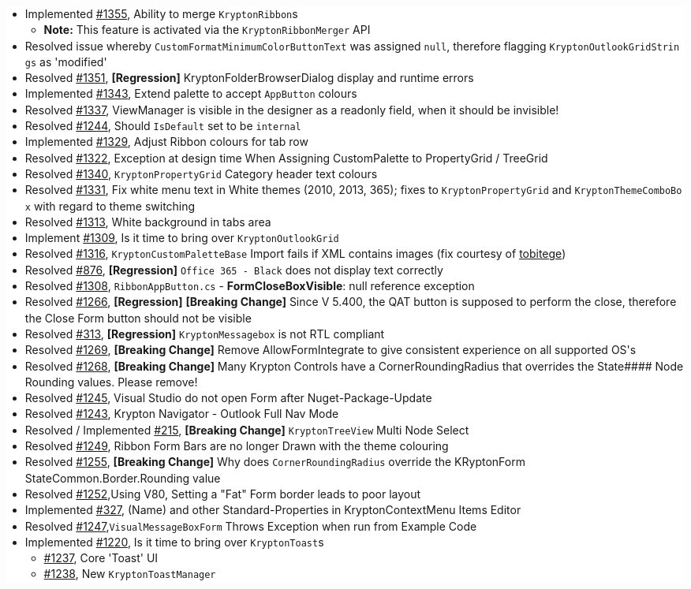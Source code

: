 * Implemented [#1355](https://github.com/Krypton-Suite/Standard-Toolkit/issues/1355), Ability to merge `KryptonRibbon`s
	- **Note:** This feature is activated via the `KryptonRibbonMerger` API
* Resolved issue whereby `CustomFormatMinimumColorButtonText` was assigned `null`, therefore flagging `KryptonOutlookGridStrings` as 'modified'
* Resolved [#1351](https://github.com/Krypton-Suite/Standard-Toolkit/issues/1351), **[Regression]** KryptonFolderBrowserDialog display and runtime errors
* Implemented [#1343](https://github.com/Krypton-Suite/Standard-Toolkit/issues/1343), Extend palette to accept `AppButton` colours
* Resolved [#1337](https://github.com/Krypton-Suite/Standard-Toolkit/issues/1337), ViewManager is visible in the designer as a readonly field, when it should be invisible!
* Resolved [#1244](https://github.com/Krypton-Suite/Standard-Toolkit/issues/1244), Should `IsDefault` set to be `internal`
* Implemented [#1329](https://github.com/Krypton-Suite/Standard-Toolkit/issues/1329), Adjust Ribbon colours for tab row
* Resolved [#1322](https://github.com/Krypton-Suite/Standard-Toolkit/issues/1322), Exception at design time When Assigning CustomPalette to PropertyGrid / TreeGrid
* Resolved [#1340](https://github.com/Krypton-Suite/Standard-Toolkit/issues/1340), `KryptonPropertyGrid` Category header text colours
* Resolved [#1331](https://github.com/Krypton-Suite/Standard-Toolkit/issues/1331), Fix white menu text in White themes (2010, 2013, 365); fixes to `KryptonPropertyGrid` and `KryptonThemeComboBox` with regard to theme switching
* Resolved [#1313](https://github.com/Krypton-Suite/Standard-Toolkit/issues/1313), White background in tabs area
* Implement [#1309](https://github.com/Krypton-Suite/Standard-Toolkit/issues/1309), Is it time to bring over `KryptonOutlookGrid`
* Resolved [#1316](https://github.com/Krypton-Suite/Standard-Toolkit/issues/1316), `KryptonCustomPaletteBase` Import fails if XML contains images (fix courtesy of [tobitege](https://github.com/tobitege))
* Resolved [#876](https://github.com/Krypton-Suite/Standard-Toolkit/issues/876), **[Regression]** `Office 365 - Black` does not display text correctly
* Resolved [#1308](https://github.com/Krypton-Suite/Standard-Toolkit/issues/1308), `RibbonAppButton.cs` - **FormCloseBoxVisible**: null reference exception
* Resolved [#1266](https://github.com/Krypton-Suite/Standard-Toolkit/issues/1266), **[Regression]** **[Breaking Change]** Since V 5.400, the QAT button is supposed to perform the close, therefore the Close Form button should not be visible
* Resolved [#313](https://github.com/Krypton-Suite/Standard-Toolkit/issues/313), **[Regression]** `KryptonMessagebox` is not RTL compliant
* Resolved [#1269](https://github.com/Krypton-Suite/Standard-Toolkit/issues/1269), **[Breaking Change]** Remove AllowFormIntegrate to give consistent experience on all supported OS's 
* Resolved [#1268](https://github.com/Krypton-Suite/Standard-Toolkit/issues/1268), **[Breaking Change]** Many Krypton Controls have a CornerRoundingRadius that overrides the State#### Node Rounding values. Please remove!
* Resolved [#1245](https://github.com/Krypton-Suite/Standard-Toolkit/issues/1245), Visual Studio do not open Form after Nuget-Package-Update
* Resolved [#1243](https://github.com/Krypton-Suite/Standard-Toolkit/issues/1243), Krypton Navigator - Outlook Full Nav Mode
* Resolved / Implemented [#215](https://github.com/Krypton-Suite/Standard-Toolkit/issues/215), **[Breaking Change]** `KryptonTreeView` Multi Node Select
* Resolved [#1249](https://github.com/Krypton-Suite/Standard-Toolkit/issues/1249), Ribbon Form Bars are no longer Drawn with the theme colouring
* Resolved [#1255](https://github.com/Krypton-Suite/Standard-Toolkit/issues/1255), **[Breaking Change]** Why does `CornerRoundingRadius` override the KRyptonForm StateCommon.Border.Rounding value
* Resolved [#1252](https://github.com/Krypton-Suite/Standard-Toolkit/issues/1252),Using V80, Setting a "Fat" Form border leads to poor layout
* Implemented [#327](https://github.com/Krypton-Suite/Standard-Toolkit/issues/1220), (Name) and other Standard-Properties in KryptonContextMenu Items Editor
* Resolved [#1247](https://github.com/Krypton-Suite/Standard-Toolkit/issues/1247),`VisualMessageBoxForm` Throws Exception when run from Example Code
* Implemented [#1220](https://github.com/Krypton-Suite/Standard-Toolkit/issues/1220), Is it time to bring over `KryptonToast`s
	- [#1237](https://github.com/Krypton-Suite/Standard-Toolkit/issues/1237), Core 'Toast' UI
	- [#1238](https://github.com/Krypton-Suite/Standard-Toolkit/issues/1238), New `KryptonToastManager`